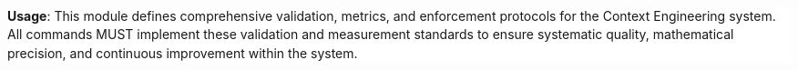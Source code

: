 
**Usage**: This module defines comprehensive validation, metrics, and enforcement protocols for the Context Engineering system. All commands MUST implement these validation and measurement standards to ensure systematic quality, mathematical precision, and continuous improvement within the system.